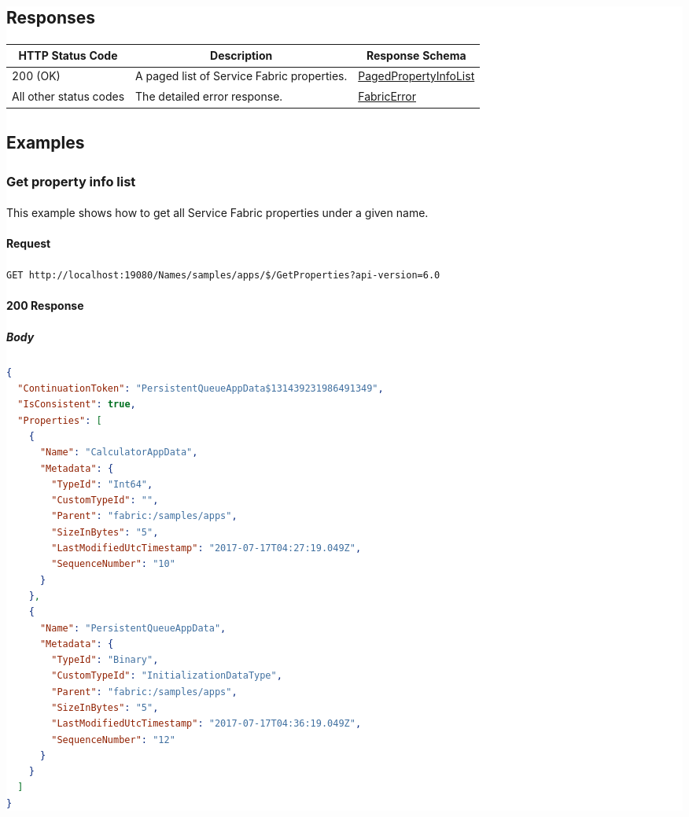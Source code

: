 ## Responses

| HTTP Status Code | Description | Response Schema |
| --- | --- | --- |
| 200 (OK) | A paged list of Service Fabric properties.<br/> | [PagedPropertyInfoList](sfclient-model-pagedpropertyinfolist.md) |
| All other status codes | The detailed error response.<br/> | [FabricError](sfclient-model-fabricerror.md) |

## Examples

### Get property info list

This example shows how to get all Service Fabric properties under a given name.

#### Request
```
GET http://localhost:19080/Names/samples/apps/$/GetProperties?api-version=6.0
```

#### 200 Response
##### Body
```json
{
  "ContinuationToken": "PersistentQueueAppData$131439231986491349",
  "IsConsistent": true,
  "Properties": [
    {
      "Name": "CalculatorAppData",
      "Metadata": {
        "TypeId": "Int64",
        "CustomTypeId": "",
        "Parent": "fabric:/samples/apps",
        "SizeInBytes": "5",
        "LastModifiedUtcTimestamp": "2017-07-17T04:27:19.049Z",
        "SequenceNumber": "10"
      }
    },
    {
      "Name": "PersistentQueueAppData",
      "Metadata": {
        "TypeId": "Binary",
        "CustomTypeId": "InitializationDataType",
        "Parent": "fabric:/samples/apps",
        "SizeInBytes": "5",
        "LastModifiedUtcTimestamp": "2017-07-17T04:36:19.049Z",
        "SequenceNumber": "12"
      }
    }
  ]
}
```
